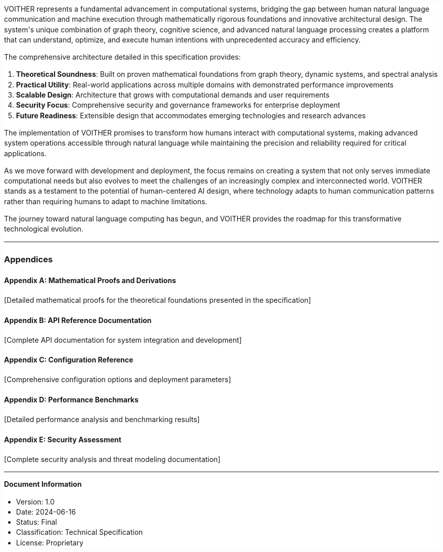 VOITHER represents a fundamental advancement in computational systems, bridging the gap between human natural language communication and machine execution through mathematically rigorous foundations and innovative architectural design. The system's unique combination of graph theory, cognitive science, and advanced natural language processing creates a platform that can understand, optimize, and execute human intentions with unprecedented accuracy and efficiency.

The comprehensive architecture detailed in this specification provides:

1. **Theoretical Soundness**: Built on proven mathematical foundations from graph theory, dynamic systems, and spectral analysis
2. **Practical Utility**: Real-world applications across multiple domains with demonstrated performance improvements
3. **Scalable Design**: Architecture that grows with computational demands and user requirements
4. **Security Focus**: Comprehensive security and governance frameworks for enterprise deployment
5. **Future Readiness**: Extensible design that accommodates emerging technologies and research advances

The implementation of VOITHER promises to transform how humans interact with computational systems, making advanced system operations accessible through natural language while maintaining the precision and reliability required for critical applications.

As we move forward with development and deployment, the focus remains on creating a system that not only serves immediate computational needs but also evolves to meet the challenges of an increasingly complex and interconnected world. VOITHER stands as a testament to the potential of human-centered AI design, where technology adapts to human communication patterns rather than requiring humans to adapt to machine limitations.

The journey toward natural language computing has begun, and VOITHER provides the roadmap for this transformative technological evolution.

---

### Appendices

#### Appendix A: Mathematical Proofs and Derivations

[Detailed mathematical proofs for the theoretical foundations presented in the specification]

#### Appendix B: API Reference Documentation

[Complete API documentation for system integration and development]

#### Appendix C: Configuration Reference

[Comprehensive configuration options and deployment parameters]

#### Appendix D: Performance Benchmarks

[Detailed performance analysis and benchmarking results]

#### Appendix E: Security Assessment

[Complete security analysis and threat modeling documentation]

---

**Document Information**
- Version: 1.0
- Date: 2024-06-16
- Status: Final
- Classification: Technical Specification
- License: Proprietary
